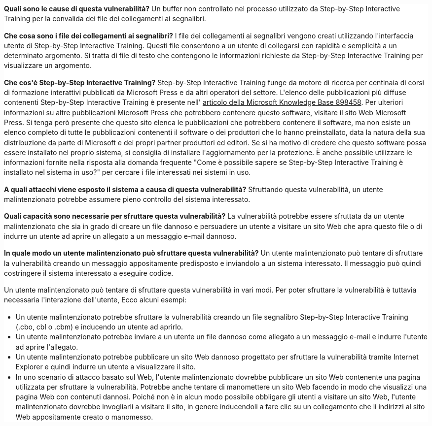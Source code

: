 **Quali sono le cause di questa vulnerabilità?**
Un buffer non controllato nel processo utilizzato da Step-by-Step Interactive Training per la convalida dei file dei collegamenti ai segnalibri.

**Che cosa sono i file dei collegamenti ai segnalibri?**
I file dei collegamenti ai segnalibri vengono creati utilizzando l'interfaccia utente di Step-by-Step Interactive Training. Questi file consentono a un utente di collegarsi con rapidità e semplicità a un determinato argomento. Si tratta di file di testo che contengono le informazioni richieste da Step-by-Step Interactive Training per visualizzare un argomento.

**Che cos'è Step-by-Step Interactive Training?**
Step-by-Step Interactive Training funge da motore di ricerca per centinaia di corsi di formazione interattivi pubblicati da Microsoft Press e da altri operatori del settore. L'elenco delle pubblicazioni più diffuse contenenti Step-by-Step Interactive Training è presente nell' [articolo della Microsoft Knowledge Base 898458](http://support.microsoft.com/kb/898458). Per ulteriori informazioni su altre pubblicazioni Microsoft Press che potrebbero contenere questo software, visitare il sito Web Microsoft Press. Si tenga però presente che questo sito elenca le pubblicazioni che potrebbero contenere il software, ma non esiste un elenco completo di tutte le pubblicazioni contenenti il software o dei produttori che lo hanno preinstallato, data la natura della sua distribuzione da parte di Microsoft e dei propri partner produttori ed editori. Se si ha motivo di credere che questo software possa essere installato nel proprio sistema, si consiglia di installare l'aggiornamento per la protezione. È anche possibile utilizzare le informazioni fornite nella risposta alla domanda frequente "Come è possibile sapere se Step-by-Step Interactive Training è installato nel sistema in uso?" per cercare i file interessati nei sistemi in uso.

**A quali attacchi viene esposto il sistema a causa di questa vulnerabilità?**
Sfruttando questa vulnerabilità, un utente malintenzionato potrebbe assumere pieno controllo del sistema interessato.

**Quali capacità sono necessarie per sfruttare questa vulnerabilità?**
La vulnerabilità potrebbe essere sfruttata da un utente malintenzionato che sia in grado di creare un file dannoso e persuadere un utente a visitare un sito Web che apra questo file o di indurre un utente ad aprire un allegato a un messaggio e-mail dannoso.

**In quale modo un utente malintenzionato può sfruttare questa vulnerabilità?**
Un utente malintenzionato può tentare di sfruttare la vulnerabilità creando un messaggio appositamente predisposto e inviandolo a un sistema interessato. Il messaggio può quindi costringere il sistema interessato a eseguire codice.

Un utente malintenzionato può tentare di sfruttare questa vulnerabilità in vari modi. Per poter sfruttare la vulnerabilità è tuttavia necessaria l'interazione dell'utente, Ecco alcuni esempi:

-   Un utente malintenzionato potrebbe sfruttare la vulnerabilità creando un file segnalibro Step-by-Step Interactive Training (.cbo, cbl o .cbm) e inducendo un utente ad aprirlo.
-   Un utente malintenzionato potrebbe inviare a un utente un file dannoso come allegato a un messaggio e-mail e indurre l'utente ad aprire l'allegato.
-   Un utente malintenzionato potrebbe pubblicare un sito Web dannoso progettato per sfruttare la vulnerabilità tramite Internet Explorer e quindi indurre un utente a visualizzare il sito.
-   In uno scenario di attacco basato sul Web, l'utente malintenzionato dovrebbe pubblicare un sito Web contenente una pagina utilizzata per sfruttare la vulnerabilità. Potrebbe anche tentare di manomettere un sito Web facendo in modo che visualizzi una pagina Web con contenuti dannosi. Poiché non è in alcun modo possibile obbligare gli utenti a visitare un sito Web, l'utente malintenzionato dovrebbe invogliarli a visitare il sito, in genere inducendoli a fare clic su un collegamento che li indirizzi al sito Web appositamente creato o manomesso.
